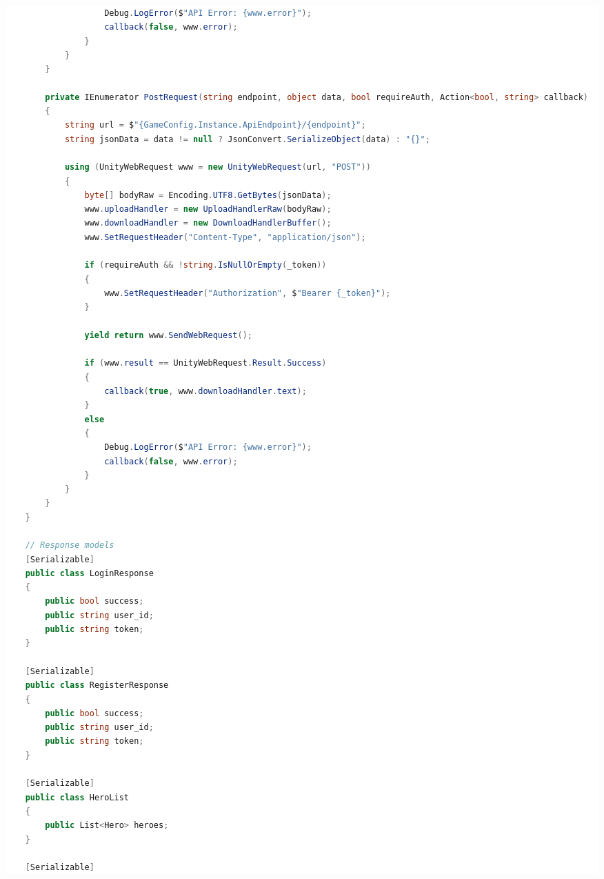 ```csharp
                    Debug.LogError($"API Error: {www.error}");
                    callback(false, www.error);
                }
            }
        }

        private IEnumerator PostRequest(string endpoint, object data, bool requireAuth, Action<bool, string> callback)
        {
            string url = $"{GameConfig.Instance.ApiEndpoint}/{endpoint}";
            string jsonData = data != null ? JsonConvert.SerializeObject(data) : "{}";
            
            using (UnityWebRequest www = new UnityWebRequest(url, "POST"))
            {
                byte[] bodyRaw = Encoding.UTF8.GetBytes(jsonData);
                www.uploadHandler = new UploadHandlerRaw(bodyRaw);
                www.downloadHandler = new DownloadHandlerBuffer();
                www.SetRequestHeader("Content-Type", "application/json");
                
                if (requireAuth && !string.IsNullOrEmpty(_token))
                {
                    www.SetRequestHeader("Authorization", $"Bearer {_token}");
                }
                
                yield return www.SendWebRequest();
                
                if (www.result == UnityWebRequest.Result.Success)
                {
                    callback(true, www.downloadHandler.text);
                }
                else
                {
                    Debug.LogError($"API Error: {www.error}");
                    callback(false, www.error);
                }
            }
        }
    }

    // Response models
    [Serializable]
    public class LoginResponse
    {
        public bool success;
        public string user_id;
        public string token;
    }

    [Serializable]
    public class RegisterResponse
    {
        public bool success;
        public string user_id;
        public string token;
    }

    [Serializable]
    public class HeroList
    {
        public List<Hero> heroes;
    }

    [Serializable]
```